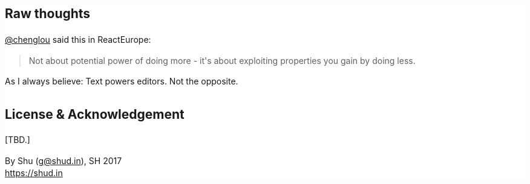 
## Raw thoughts
[@chenglou](https://twitter.com/_chenglou) said this in ReactEurope:
> Not about potential power of doing more - it's about exploiting properties you gain by doing less. 

As I always believe: Text powers editors. Not the opposite.


## License & Acknowledgement
[TBD.]

By Shu (g@shud.in), SH 2017  
https://shud.in

